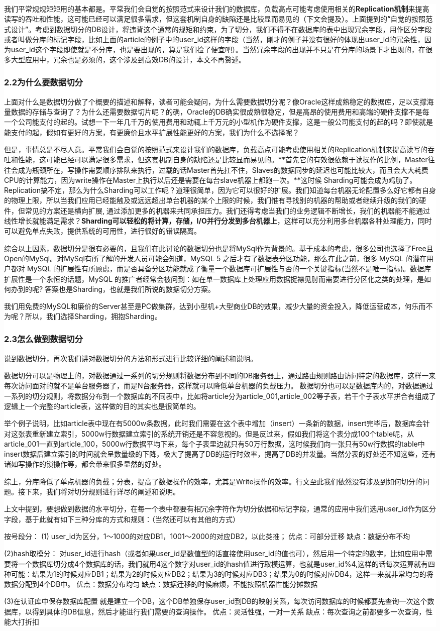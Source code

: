 我们平常规规矩矩用的基本都是。平常我们会自觉的按照范式来设计我们的数据库，负载高点可能考虑使用相关的**Replication机制**来提高读写的吞吐和性能，这可能已经可以满足很多需求，但这套机制自身的缺陷还是比较显而易见的（下文会提及）。上面提到的“自觉的按照范式设计”。考虑到数据切分的DB设计，将违背这个通常的规矩和约束，为了切分，我们不得不在数据库的表中出现冗余字段，用作区分字段或者叫做分库的标记字段，比如上面的article的例子中的user_id这样的字段（当然，刚才的例子并没有很好的体现出user_id的冗余性，因为user_id这个字段即使就是不分库，也是要出现的，算是我们捡了便宜吧）。当然冗余字段的出现并不只是在分库的场景下才出现的，在很多大型应用中，冗余也是必须的，这个涉及到高效DB的设计，本文不再赘述。 

### 2.2为什么要数据切分 

上面对什么是数据切分做了个概要的描述和解释，读者可能会疑问，为什么需要数据切分呢？像Oracle这样成熟稳定的数据库，足以支撑海量数据的存储与查询了？为什么还需要数据切片呢？的确，Oracle的DB确实很成熟很稳定，但是高昂的使用费用和高端的硬件支撑不是每一个公司能支付的起的。试想一下一年几千万的使用费用和动辄上千万元的小型机作为硬件支撑，这是一般公司能支付的起的吗？即使就是能支付的起，假如有更好的方案，有更廉价且水平扩展性能更好的方案，我们为什么不选择呢？ 

但是，事情总是不尽人意。平常我们会自觉的按照范式来设计我们的数据库，负载高点可能考虑使用相关的Replication机制来提高读写的吞吐和性能，这可能已经可以满足很多需求，但这套机制自身的缺陷还是比较显而易见的。**首先它的有效很依赖于读操作的比例，Master往往会成为瓶颈所在，写操作需要顺序排队来执行，过载的话Master首先扛不住，Slaves的数据同步的延迟也可能比较大，而且会大大耗费CPU的计算能力，因为write操作在Master上执行以后还是需要在每台slave机器上都跑一次。**这时候 Sharding可能会成为鸡肋了。 Replication搞不定，那么为什么Sharding可以工作呢？道理很简单，因为它可以很好的扩展。我们知道每台机器无论配置多么好它都有自身的物理上限，所以当我们应用已经能触及或远远超出单台机器的某个上限的时候，我们惟有寻找别的机器的帮助或者继续升级的我们的硬件，但常见的方案还是横向扩展, 通过添加更多的机器来共同承担压力。我们还得考虑当我们的业务逻辑不断增长，我们的机器能不能通过线性增长就能满足需求？**Sharding可以轻松的将计算，存储，I/O并行分发到多台机器上**，这样可以充分利用多台机器各种处理能力，同时可以避免单点失败，提供系统的可用性，进行很好的错误隔离。 

综合以上因素，数据切分是很有必要的，且我们在此讨论的数据切分也是将MySql作为背景的。基于成本的考虑，很多公司也选择了Free且Open的MySql。对MySql有所了解的开发人员可能会知道，MySQL 5 之后才有了数据表分区功能，那么在此之前，很多 MySQL 的潜在用户都对 MySQL 的扩展性有所顾虑，而是否具备分区功能就成了衡量一个数据库可扩展性与否的一个关键指标(当然不是唯一指标)。数据库扩展性是一个永恒的话题，MySQL 的推广者经常会被问到：如在单一数据库上处理应用数据捉襟见肘而需要进行分区化之类的处理，是如何办到的呢? 答案也是Sharding，也就是我们所说的数据切分方案。 

我们用免费的MySQL和廉价的Server甚至是PC做集群，达到小型机+大型商业DB的效果，减少大量的资金投入，降低运营成本，何乐而不为呢？所以，我们选择Sharding，拥抱Sharding。

### 2.3怎么做到数据切分 

说到数据切分，再次我们讲对数据切分的方法和形式进行比较详细的阐述和说明。 

数据切分可以是物理上的，对数据通过一系列的切分规则将数据分布到不同的DB服务器上，通过路由规则路由访问特定的数据库，这样一来每次访问面对的就不是单台服务器了，而是N台服务器，这样就可以降低单台机器的负载压力。 
数据切分也可以是数据库内的，对数据通过一系列的切分规则，将数据分布到一个数据库的不同表中，比如将article分为article_001,article_002等子表，若干个子表水平拼合有组成了逻辑上一个完整的article表，这样做的目的其实也是很简单的。

举个例子说明，比如article表中现在有5000w条数据，此时我们需要在这个表中增加（insert）一条新的数据，insert完毕后，数据库会针对这张表重新建立索引，5000w行数据建立索引的系统开销还是不容忽视的。但是反过来，假如我们将这个表分成100个table呢，从article_001一直到article_100，5000w行数据平均下来，每个子表里边就只有50万行数据，这时候我们向一张只有50w行数据的table中insert数据后建立索引的时间就会呈数量级的下降，极大了提高了DB的运行时效率，提高了DB的并发量。当然分表的好处还不知这些，还有诸如写操作的锁操作等，都会带来很多显然的好处。 

综上，分库降低了单点机器的负载；分表，提高了数据操作的效率，尤其是Write操作的效率。行文至此我们依然没有涉及到如何切分的问题。接下来，我们将对切分规则进行详尽的阐述和说明。 

上文中提到，要想做到数据的水平切分，在每一个表中都要有相冗余字符作为切分依据和标记字段，通常的应用中我们选用user_id作为区分字段，基于此就有如下三种分库的方式和规则：（当然还可以有其他的方式） 

按号段分： 
(1) user_id为区分，1～1000的对应DB1，1001～2000的对应DB2，以此类推； 
优点：可部分迁移 
缺点：数据分布不均 

(2)hash取模分： 
对user_id进行hash（或者如果user_id是数值型的话直接使用user_id的值也可），然后用一个特定的数字，比如应用中需要将一个数据库切分成4个数据库的话，我们就用4这个数字对user_id的hash值进行取模运算，也就是user_id%4,这样的话每次运算就有四种可能：结果为1的时候对应DB1；结果为2的时候对应DB2；结果为3的时候对应DB3；结果为0的时候对应DB4，这样一来就非常均匀的将数据分配到4个DB中。 
优点：数据分布均匀 
缺点：数据迁移的时候麻烦，不能按照机器性能分摊数据 

(3)在认证库中保存数据库配置 
就是建立一个DB，这个DB单独保存user_id到DB的映射关系，每次访问数据库的时候都要先查询一次这个数据库，以得到具体的DB信息，然后才能进行我们需要的查询操作。 
优点：灵活性强，一对一关系 
缺点：每次查询之前都要多一次查询，性能大打折扣 
